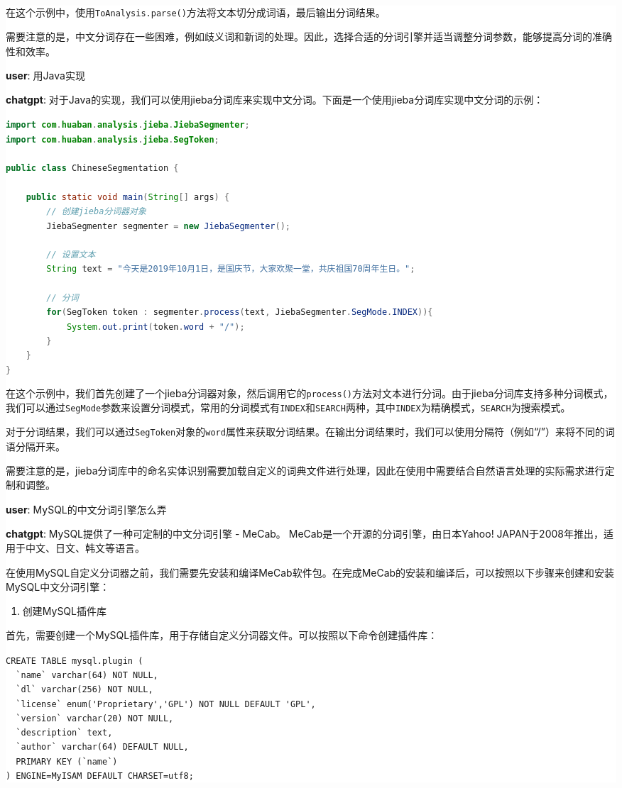 在这个示例中，使用`ToAnalysis.parse()`方法将文本切分成词语，最后输出分词结果。

需要注意的是，中文分词存在一些困难，例如歧义词和新词的处理。因此，选择合适的分词引擎并适当调整分词参数，能够提高分词的准确性和效率。

**user**: 用Java实现

**chatgpt**: 对于Java的实现，我们可以使用jieba分词库来实现中文分词。下面是一个使用jieba分词库实现中文分词的示例：

```java
import com.huaban.analysis.jieba.JiebaSegmenter;
import com.huaban.analysis.jieba.SegToken;

public class ChineseSegmentation {

    public static void main(String[] args) {
        // 创建jieba分词器对象
        JiebaSegmenter segmenter = new JiebaSegmenter();
        
        // 设置文本
        String text = "今天是2019年10月1日，是国庆节，大家欢聚一堂，共庆祖国70周年生日。";
        
        // 分词
        for(SegToken token : segmenter.process(text, JiebaSegmenter.SegMode.INDEX)){
            System.out.print(token.word + "/");
        }
    }
}
```

在这个示例中，我们首先创建了一个jieba分词器对象，然后调用它的`process()`方法对文本进行分词。由于jieba分词库支持多种分词模式，我们可以通过`SegMode`参数来设置分词模式，常用的分词模式有`INDEX`和`SEARCH`两种，其中`INDEX`为精确模式，`SEARCH`为搜索模式。

对于分词结果，我们可以通过`SegToken`对象的`word`属性来获取分词结果。在输出分词结果时，我们可以使用分隔符（例如“/”）来将不同的词语分隔开来。

需要注意的是，jieba分词库中的命名实体识别需要加载自定义的词典文件进行处理，因此在使用中需要结合自然语言处理的实际需求进行定制和调整。

**user**: MySQL的中文分词引擎怎么弄

**chatgpt**: MySQL提供了一种可定制的中文分词引擎 - MeCab。 MeCab是一个开源的分词引擎，由日本Yahoo! JAPAN于2008年推出，适用于中文、日文、韩文等语言。

在使用MySQL自定义分词器之前，我们需要先安装和编译MeCab软件包。在完成MeCab的安装和编译后，可以按照以下步骤来创建和安装MySQL中文分词引擎：

1. 创建MySQL插件库

首先，需要创建一个MySQL插件库，用于存储自定义分词器文件。可以按照以下命令创建插件库：

```
CREATE TABLE mysql.plugin (
  `name` varchar(64) NOT NULL,
  `dl` varchar(256) NOT NULL,
  `license` enum('Proprietary','GPL') NOT NULL DEFAULT 'GPL',
  `version` varchar(20) NOT NULL,
  `description` text,
  `author` varchar(64) DEFAULT NULL,
  PRIMARY KEY (`name`)
) ENGINE=MyISAM DEFAULT CHARSET=utf8;
```
